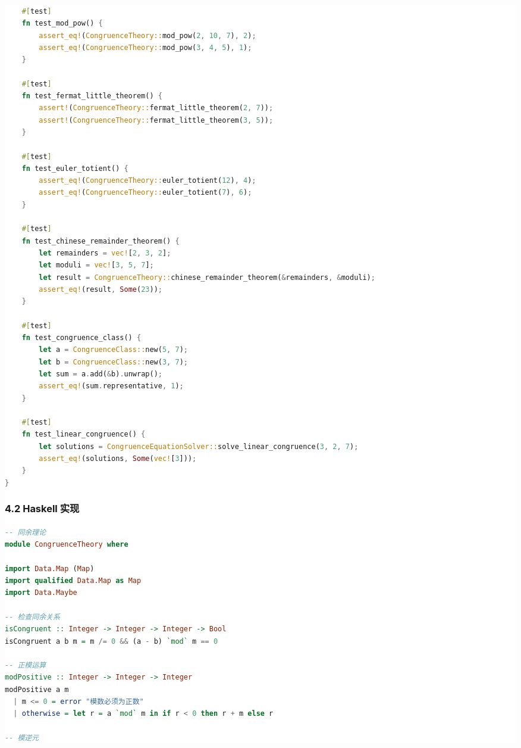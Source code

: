 ```rust
    #[test]
    fn test_mod_pow() {
        assert_eq!(CongruenceTheory::mod_pow(2, 10, 7), 2);
        assert_eq!(CongruenceTheory::mod_pow(3, 4, 5), 1);
    }

    #[test]
    fn test_fermat_little_theorem() {
        assert!(CongruenceTheory::fermat_little_theorem(2, 7));
        assert!(CongruenceTheory::fermat_little_theorem(3, 5));
    }

    #[test]
    fn test_euler_totient() {
        assert_eq!(CongruenceTheory::euler_totient(12), 4);
        assert_eq!(CongruenceTheory::euler_totient(7), 6);
    }

    #[test]
    fn test_chinese_remainder_theorem() {
        let remainders = vec![2, 3, 2];
        let moduli = vec![3, 5, 7];
        let result = CongruenceTheory::chinese_remainder_theorem(&remainders, &moduli);
        assert_eq!(result, Some(23));
    }

    #[test]
    fn test_congruence_class() {
        let a = CongruenceClass::new(5, 7);
        let b = CongruenceClass::new(3, 7);
        let sum = a.add(&b).unwrap();
        assert_eq!(sum.representative, 1);
    }

    #[test]
    fn test_linear_congruence() {
        let solutions = CongruenceEquationSolver::solve_linear_congruence(3, 2, 7);
        assert_eq!(solutions, Some(vec![3]));
    }
}
```

### 4.2 Haskell 实现

```haskell
-- 同余理论
module CongruenceTheory where

import Data.Map (Map)
import qualified Data.Map as Map
import Data.Maybe

-- 检查同余关系
isCongruent :: Integer -> Integer -> Integer -> Bool
isCongruent a b m = m /= 0 && (a - b) `mod` m == 0

-- 正模运算
modPositive :: Integer -> Integer -> Integer
modPositive a m
  | m <= 0 = error "模数必须为正数"
  | otherwise = let r = a `mod` m in if r < 0 then r + m else r

-- 模逆元
```